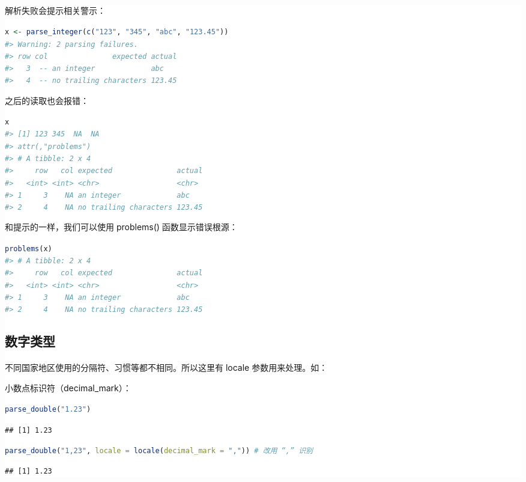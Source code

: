 解析失败会提示相关警示：


```r
x <- parse_integer(c("123", "345", "abc", "123.45"))
#> Warning: 2 parsing failures.
#> row col               expected actual
#>   3  -- an integer             abc
#>   4  -- no trailing characters 123.45
```

之后的读取也会报错：


```r
x
#> [1] 123 345  NA  NA
#> attr(,"problems")
#> # A tibble: 2 x 4
#>     row   col expected               actual
#>   <int> <int> <chr>                  <chr>
#> 1     3    NA an integer             abc
#> 2     4    NA no trailing characters 123.45
```

和提示的一样，我们可以使用 problems() 函数显示错误根源：


```r
problems(x)
#> # A tibble: 2 x 4
#>     row   col expected               actual
#>   <int> <int> <chr>                  <chr>
#> 1     3    NA an integer             abc
#> 2     4    NA no trailing characters 123.45
```

## 数字类型

不同国家地区使用的分隔符、习惯等都不相同。所以这里有 locale 参数用来处理。如：

小数点标识符（decimal_mark）：


```r
parse_double("1.23")
```

```
## [1] 1.23
```

```r
parse_double("1,23", locale = locale(decimal_mark = ",")) # 改用 “,” 识别
```

```
## [1] 1.23
```
